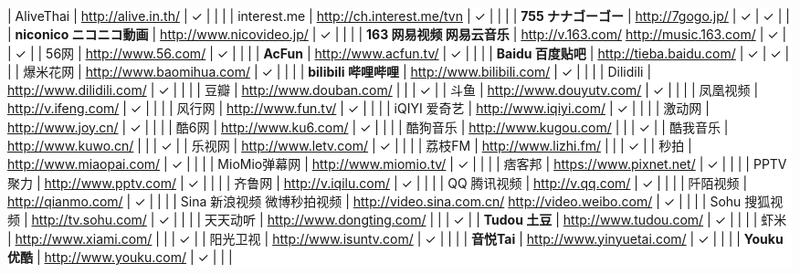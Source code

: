 | AliveThai                   | http://alive.in.th/                               | ✓     |       |       |
| interest.me                 | http://ch.interest.me/tvn                         | ✓     |       |       |
| **755 ナナゴーゴー**        | http://7gogo.jp/                                  | ✓     | ✓     |       |
| **niconico ニコニコ動画**   | http://www.nicovideo.jp/                          | ✓     |       |       |
| **163 网易视频 网易云音乐** | http://v.163.com/ http://music.163.com/           | ✓     |       | ✓     |
| 56网                        | http://www.56.com/                                | ✓     |       |       |
| **AcFun**                   | http://www.acfun.tv/                              | ✓     |       |       |
| **Baidu 百度贴吧**          | http://tieba.baidu.com/                           | ✓     | ✓     |       |
| 爆米花网                    | http://www.baomihua.com/                          | ✓     |       |       |
| **bilibili 哔哩哔哩**       | http://www.bilibili.com/                          | ✓     |       |       |
| Dilidili                    | http://www.dilidili.com/                          | ✓     |       |       |
| 豆瓣                        | http://www.douban.com/                            |       |       | ✓     |
| 斗鱼                        | http://www.douyutv.com/                           | ✓     |       |       |
| 凤凰视频                    | http://v.ifeng.com/                               | ✓     |       |       |
| 风行网                      | http://www.fun.tv/                                | ✓     |       |       |
| iQIYI 爱奇艺                | http://www.iqiyi.com/                             | ✓     |       |       |
| 激动网                      | http://www.joy.cn/                                | ✓     |       |       |
| 酷6网                       | http://www.ku6.com/                               | ✓     |       |       |
| 酷狗音乐                    | http://www.kugou.com/                             |       |       | ✓     |
| 酷我音乐                    | http://www.kuwo.cn/                               |       |       | ✓     |
| 乐视网                      | http://www.letv.com/                              | ✓     |       |       |
| 荔枝FM                      | http://www.lizhi.fm/                              |       |       | ✓     |
| 秒拍                        | http://www.miaopai.com/                           | ✓     |       |       |
| MioMio弹幕网                | http://www.miomio.tv/                             | ✓     |       |       |
| 痞客邦                      | https://www.pixnet.net/                           | ✓     |       |       |
| PPTV聚力                    | http://www.pptv.com/                              | ✓     |       |       |
| 齐鲁网                      | http://v.iqilu.com/                               | ✓     |       |       |
| QQ 腾讯视频                 | http://v.qq.com/                                  | ✓     |       |       |
| 阡陌视频                    | http://qianmo.com/                                | ✓     |       |       |
| Sina 新浪视频 微博秒拍视频  | http://video.sina.com.cn/ http://video.weibo.com/ | ✓     |       |       |
| Sohu 搜狐视频               | http://tv.sohu.com/                               | ✓     |       |       |
| 天天动听                    | http://www.dongting.com/                          |       |       | ✓     |
| **Tudou 土豆**              | http://www.tudou.com/                             | ✓     |       |       |
| 虾米                        | http://www.xiami.com/                             |       |       | ✓     |
| 阳光卫视                    | http://www.isuntv.com/                            | ✓     |       |       |
| **音悦Tai**                 | http://www.yinyuetai.com/                         | ✓     |       |       |
| **Youku 优酷**              | http://www.youku.com/                             | ✓     |       |       |